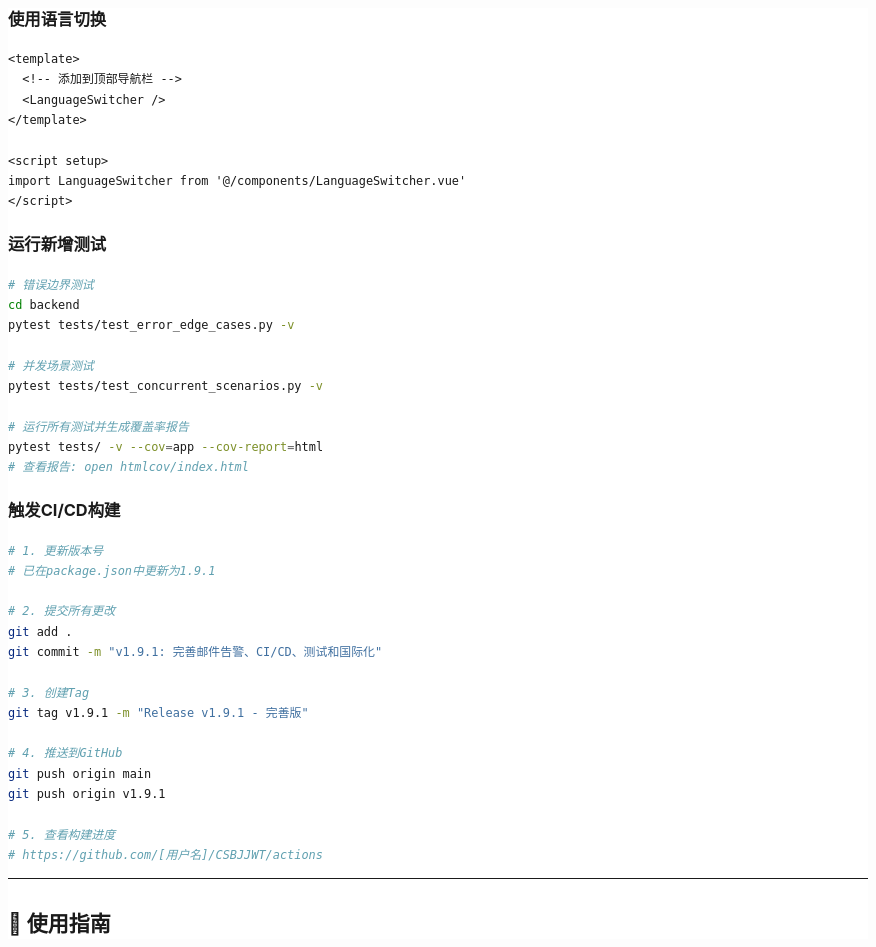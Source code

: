 ### 使用语言切换

```vue
<template>
  <!-- 添加到顶部导航栏 -->
  <LanguageSwitcher />
</template>

<script setup>
import LanguageSwitcher from '@/components/LanguageSwitcher.vue'
</script>
```

### 运行新增测试

```bash
# 错误边界测试
cd backend
pytest tests/test_error_edge_cases.py -v

# 并发场景测试
pytest tests/test_concurrent_scenarios.py -v

# 运行所有测试并生成覆盖率报告
pytest tests/ -v --cov=app --cov-report=html
# 查看报告: open htmlcov/index.html
```

### 触发CI/CD构建

```bash
# 1. 更新版本号
# 已在package.json中更新为1.9.1

# 2. 提交所有更改
git add .
git commit -m "v1.9.1: 完善邮件告警、CI/CD、测试和国际化"

# 3. 创建Tag
git tag v1.9.1 -m "Release v1.9.1 - 完善版"

# 4. 推送到GitHub
git push origin main
git push origin v1.9.1

# 5. 查看构建进度
# https://github.com/[用户名]/CSBJJWT/actions
```

---

## 🎯 使用指南
